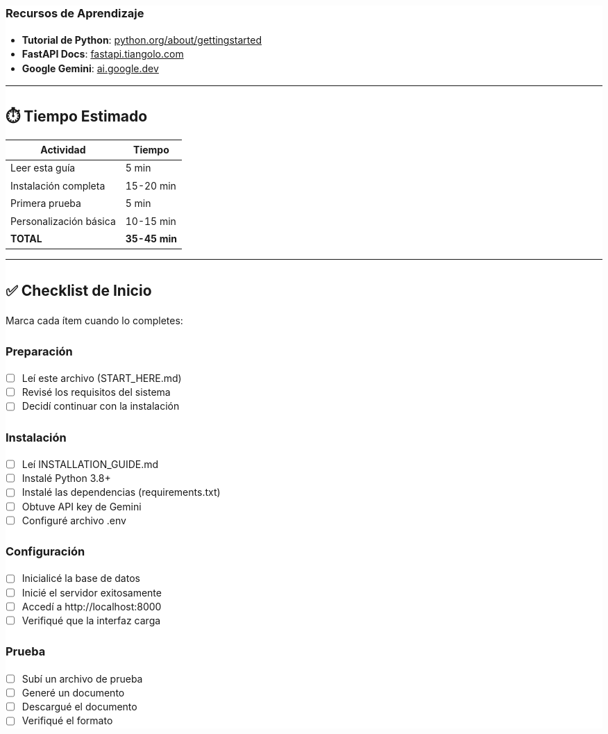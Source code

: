 ### Recursos de Aprendizaje

- **Tutorial de Python**: [python.org/about/gettingstarted](https://www.python.org/about/gettingstarted/)
- **FastAPI Docs**: [fastapi.tiangolo.com](https://fastapi.tiangolo.com)
- **Google Gemini**: [ai.google.dev](https://ai.google.dev)

---

## ⏱️ Tiempo Estimado

| Actividad | Tiempo |
|-----------|--------|
| Leer esta guía | 5 min |
| Instalación completa | 15-20 min |
| Primera prueba | 5 min |
| Personalización básica | 10-15 min |
| **TOTAL** | **35-45 min** |

---

## ✅ Checklist de Inicio

Marca cada ítem cuando lo completes:

### Preparación
- [ ] Leí este archivo (START_HERE.md)
- [ ] Revisé los requisitos del sistema
- [ ] Decidí continuar con la instalación

### Instalación
- [ ] Leí INSTALLATION_GUIDE.md
- [ ] Instalé Python 3.8+
- [ ] Instalé las dependencias (requirements.txt)
- [ ] Obtuve API key de Gemini
- [ ] Configuré archivo .env

### Configuración
- [ ] Inicialicé la base de datos
- [ ] Inicié el servidor exitosamente
- [ ] Accedí a http://localhost:8000
- [ ] Verifiqué que la interfaz carga

### Prueba
- [ ] Subí un archivo de prueba
- [ ] Generé un documento
- [ ] Descargué el documento
- [ ] Verifiqué el formato
